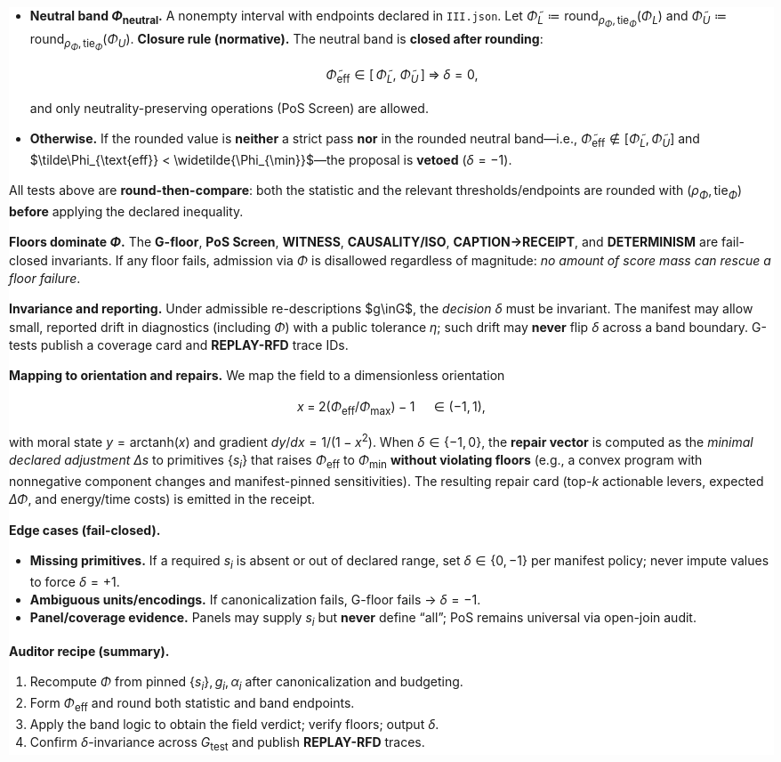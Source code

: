 * **Neutral band $\Phi_{\text{neutral}}$.** A nonempty interval with endpoints declared in `III.json`. Let $\tilde\Phi_L \coloneqq \mathrm{round}_{\rho_\Phi,\mathsf{tie}_\Phi}(\Phi_L)$ and $\tilde\Phi_U \coloneqq \mathrm{round}_{\rho_\Phi,\mathsf{tie}_\Phi}(\Phi_U)$.
  **Closure rule (normative).** The neutral band is **closed after rounding**:

  $$
  \tilde\Phi_{\text{eff}} \in [\,\tilde\Phi_L,\ \tilde\Phi_U\,] \;\Longrightarrow\; \delta=0,
  $$

  and only neutrality-preserving operations (PoS Screen) are allowed.

* **Otherwise.** If the rounded value is **neither** a strict pass **nor** in the rounded neutral band—i.e., $\tilde\Phi_{\text{eff}} \notin [\tilde\Phi_L,\tilde\Phi_U]$ and $\tilde\Phi_{\text{eff}} < \widetilde{\Phi_{\min}}$—the proposal is **vetoed** $(\delta=-1)$.

All tests above are **round-then-compare**: both the statistic and the relevant thresholds/endpoints are rounded with $(\rho_\Phi,\mathsf{tie}_\Phi)$ **before** applying the declared inequality.

**Floors dominate $\Phi$.**
The **G-floor**, **PoS Screen**, **WITNESS**, **CAUSALITY/ISO**, **CAPTION→RECEIPT**, and **DETERMINISM** are fail-closed invariants. If any floor fails, admission via $\Phi$ is disallowed regardless of magnitude: *no amount of score mass can rescue a floor failure*.

**Invariance and reporting.**
Under admissible re-descriptions $g\inG$, the *decision* $\delta$ must be invariant. The manifest may allow small, reported drift in diagnostics (including $\Phi$) with a public tolerance $\eta$; such drift may **never** flip $\delta$ across a band boundary. G-tests publish a coverage card and **REPLAY-RFD** trace IDs.

**Mapping to orientation and repairs.**
We map the field to a dimensionless orientation

$$
x \;=\; 2\big(\Phi_{\text{eff}}/\Phi_{\max}\big)-1 \quad\in (-1,1),
$$

with moral state $y=\mathrm{arctanh}(x)$ and gradient $dy/dx=1/(1-x^2)$. When $\delta\in\{-1,0\}$, the **repair vector** is computed as the *minimal declared adjustment* $\Delta s$ to primitives $\{s_i\}$ that raises $\Phi_{\text{eff}}$ to $\Phi_{\min}$ **without violating floors** (e.g., a convex program with nonnegative component changes and manifest-pinned sensitivities). The resulting repair card (top-$k$ actionable levers, expected $\Delta\Phi$, and energy/time costs) is emitted in the receipt.

**Edge cases (fail-closed).**

* **Missing primitives.** If a required $s_i$ is absent or out of declared range, set $\delta\in\{0,-1\}$ per manifest policy; never impute values to force $\delta=+1$.
* **Ambiguous units/encodings.** If canonicalization fails, G-floor fails → $\delta=-1$.
* **Panel/coverage evidence.** Panels may supply $s_i$ but **never** define “all”; PoS remains universal via open-join audit.

**Auditor recipe (summary).**

1. Recompute $\Phi$ from pinned $\{s_i\}, g_i, \alpha_i$ after canonicalization and budgeting.
2. Form $\Phi_{\text{eff}}$ and round both statistic and band endpoints.
3. Apply the band logic to obtain the field verdict; verify floors; output $\delta$.
4. Confirm $\delta$-invariance across $G_{\text{test}}$ and publish **REPLAY-RFD** traces.
